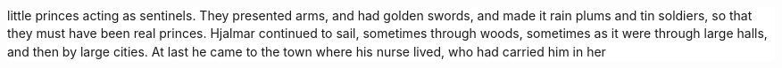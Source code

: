 little
princes
acting
as
sentinels.
They
presented
arms,
and
had
golden
swords,
and
made
it
rain
plums
and
tin
soldiers,
so
that
they
must
have
been
real
princes.
Hjalmar
continued
to
sail,
sometimes
through
woods,
sometimes
as
it
were
through
large
halls,
and
then
by
large
cities.
At
last
he
came
to
the
town
where
his
nurse
lived,
who
had
carried
him
in
her